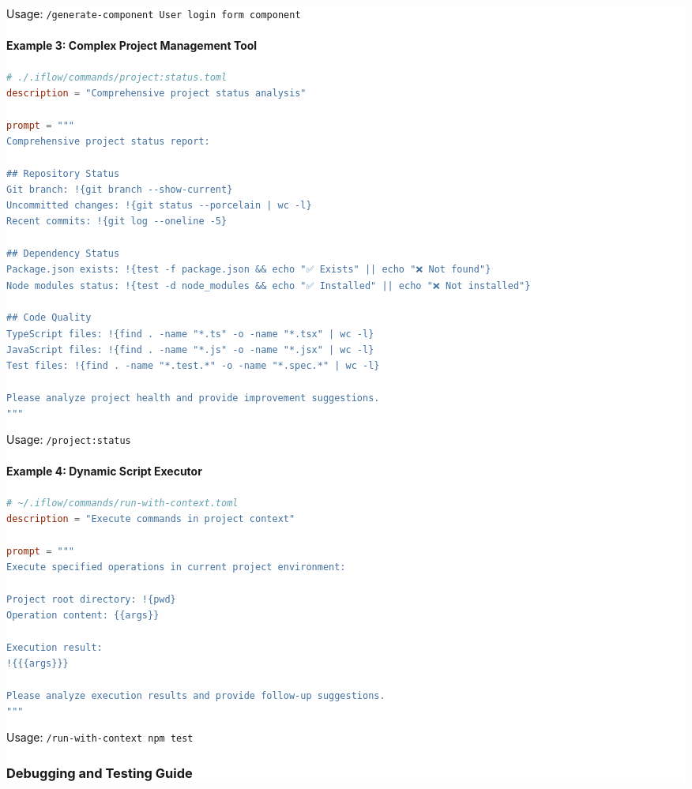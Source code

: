 Usage: `/generate-component User login form component`

#### Example 3: Complex Project Management Tool

```toml
# ./.iflow/commands/project:status.toml
description = "Comprehensive project status analysis"

prompt = """
Comprehensive project status report:

## Repository Status
Git branch: !{git branch --show-current}
Uncommitted changes: !{git status --porcelain | wc -l}
Recent commits: !{git log --oneline -5}

## Dependency Status  
Package.json exists: !{test -f package.json && echo "✅ Exists" || echo "❌ Not found"}
Node modules status: !{test -d node_modules && echo "✅ Installed" || echo "❌ Not installed"}

## Code Quality
TypeScript files: !{find . -name "*.ts" -o -name "*.tsx" | wc -l}
JavaScript files: !{find . -name "*.js" -o -name "*.jsx" | wc -l}
Test files: !{find . -name "*.test.*" -o -name "*.spec.*" | wc -l}

Please analyze project health and provide improvement suggestions.
"""
```

Usage: `/project:status`

#### Example 4: Dynamic Script Executor

```toml
# ~/.iflow/commands/run-with-context.toml
description = "Execute commands in project context"

prompt = """
Execute specified operations in current project environment:

Project root directory: !{pwd}
Operation content: {{args}}

Execution result:
!{{{args}}}

Please analyze execution results and provide follow-up suggestions.
"""
```

Usage: `/run-with-context npm test`

### Debugging and Testing Guide
